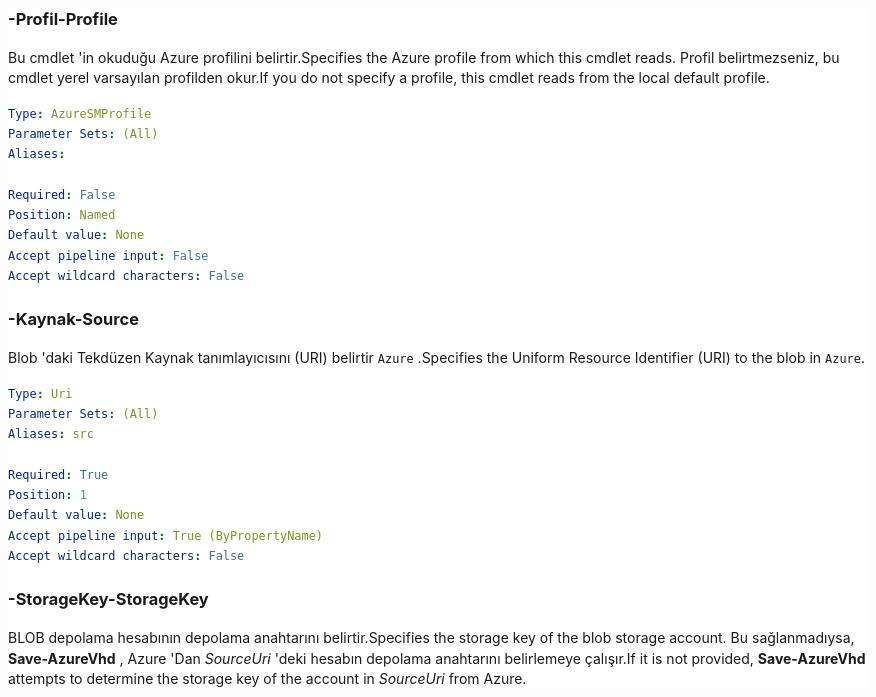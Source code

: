### <span data-ttu-id="fa8f2-136">-Profil</span><span class="sxs-lookup"><span data-stu-id="fa8f2-136">-Profile</span></span>
<span data-ttu-id="fa8f2-137">Bu cmdlet 'in okuduğu Azure profilini belirtir.</span><span class="sxs-lookup"><span data-stu-id="fa8f2-137">Specifies the Azure profile from which this cmdlet reads.</span></span>
<span data-ttu-id="fa8f2-138">Profil belirtmezseniz, bu cmdlet yerel varsayılan profilden okur.</span><span class="sxs-lookup"><span data-stu-id="fa8f2-138">If you do not specify a profile, this cmdlet reads from the local default profile.</span></span>

```yaml
Type: AzureSMProfile
Parameter Sets: (All)
Aliases: 

Required: False
Position: Named
Default value: None
Accept pipeline input: False
Accept wildcard characters: False
```

### <span data-ttu-id="fa8f2-139">-Kaynak</span><span class="sxs-lookup"><span data-stu-id="fa8f2-139">-Source</span></span>
<span data-ttu-id="fa8f2-140">Blob 'daki Tekdüzen Kaynak tanımlayıcısını (URI) belirtir `Azure` .</span><span class="sxs-lookup"><span data-stu-id="fa8f2-140">Specifies the Uniform Resource Identifier (URI) to the blob in `Azure`.</span></span>

```yaml
Type: Uri
Parameter Sets: (All)
Aliases: src

Required: True
Position: 1
Default value: None
Accept pipeline input: True (ByPropertyName)
Accept wildcard characters: False
```

### <span data-ttu-id="fa8f2-141">-StorageKey</span><span class="sxs-lookup"><span data-stu-id="fa8f2-141">-StorageKey</span></span>
<span data-ttu-id="fa8f2-142">BLOB depolama hesabının depolama anahtarını belirtir.</span><span class="sxs-lookup"><span data-stu-id="fa8f2-142">Specifies the storage key of the blob storage account.</span></span>
<span data-ttu-id="fa8f2-143">Bu sağlanmadıysa, **Save-AzureVhd** , Azure 'Dan *SourceUri* 'deki hesabın depolama anahtarını belirlemeye çalışır.</span><span class="sxs-lookup"><span data-stu-id="fa8f2-143">If it is not provided, **Save-AzureVhd** attempts to determine the storage key of the account in *SourceUri* from Azure.</span></span>
